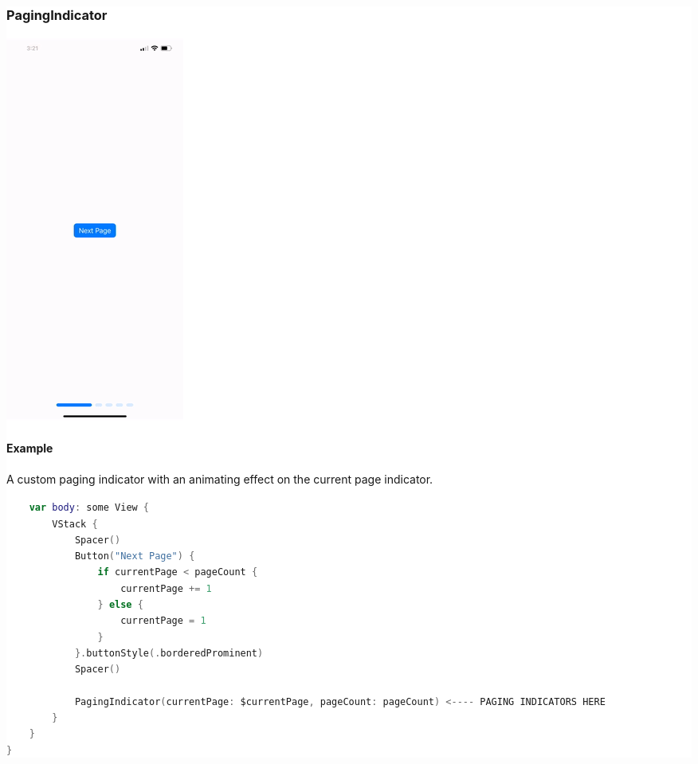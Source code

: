 
### PagingIndicator
![Paging Indicator Screenshot](https://github.com/kevingreen22/KGViews/blob/developer/readMe_resources/paging_indicator.gif)

#### Example
A custom paging indicator with an animating effect on the current page indicator.

```swift
    var body: some View {
        VStack {
            Spacer()
            Button("Next Page") {
                if currentPage < pageCount {
                    currentPage += 1
                } else {
                    currentPage = 1
                }
            }.buttonStyle(.borderedProminent)
            Spacer()
            
            PagingIndicator(currentPage: $currentPage, pageCount: pageCount) <---- PAGING INDICATORS HERE
        }
    }
}
```


